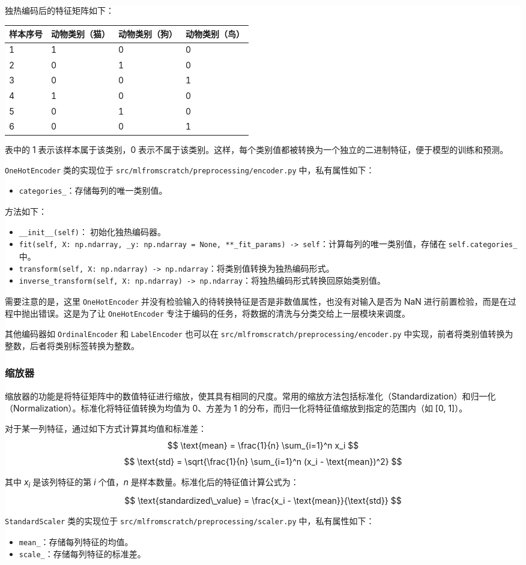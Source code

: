 独热编码后的特征矩阵如下：

| 样本序号 | 动物类别（猫） | 动物类别（狗） | 动物类别（鸟） |
|------|---------|---------|---------|
| 1    | 1       | 0       | 0       |
| 2    | 0       | 1       | 0       |
| 3    | 0       | 0       | 1       |
| 4    | 1       | 0       | 0       |
| 5    | 0       | 1       | 0       |
| 6    | 0       | 0       | 1       |

表中的 1 表示该样本属于该类别，0 表示不属于该类别。这样，每个类别值都被转换为一个独立的二进制特征，便于模型的训练和预测。

`OneHotEncoder` 类的实现位于 `src/mlfromscratch/preprocessing/encoder.py` 中，私有属性如下：

- `categories_`：存储每列的唯一类别值。

方法如下：

- `__init__(self)`： 初始化独热编码器。
- `fit(self, X: np.ndarray, _y: np.ndarray = None, **_fit_params) -> self`：计算每列的唯一类别值，存储在 `self.categories_` 中。
- `transform(self, X: np.ndarray) -> np.ndarray`：将类别值转换为独热编码形式。
- `inverse_transform(self, X: np.ndarray) -> np.ndarray`：将独热编码形式转换回原始类别值。

需要注意的是，这里 `OneHotEncoder` 并没有检验输入的待转换特征是否是非数值属性，也没有对输入是否为 NaN 进行前置检验，而是在过程中抛出错误。这是为了让 `OneHotEncoder` 专注于编码的任务，将数据的清洗与分类交给上一层模块来调度。

其他编码器如 `OrdinalEncoder` 和 `LabelEncoder` 也可以在 `src/mlfromscratch/preprocessing/encoder.py` 中实现，前者将类别值转换为整数，后者将类别标签转换为整数。

### 缩放器

缩放器的功能是将特征矩阵中的数值特征进行缩放，使其具有相同的尺度。常用的缩放方法包括标准化（Standardization）和归一化（Normalization）。标准化将特征值转换为均值为 0、方差为 1 的分布，而归一化将特征值缩放到指定的范围内（如 [0, 1]）。

对于某一列特征，通过如下方式计算其均值和标准差：
$$
\text{mean} = \frac{1}{n} \sum_{i=1}^n x_i
$$
$$
\text{std} = \sqrt{\frac{1}{n} \sum_{i=1}^n (x_i - \text{mean})^2}
$$

其中 $x_i$ 是该列特征的第 $i$ 个值，$n$ 是样本数量。标准化后的特征值计算公式为：
$$
\text{standardized\_value} = \frac{x_i - \text{mean}}{\text{std}}
$$

`StandardScaler` 类的实现位于 `src/mlfromscratch/preprocessing/scaler.py` 中，私有属性如下：

- `mean_`：存储每列特征的均值。
- `scale_`：存储每列特征的标准差。

